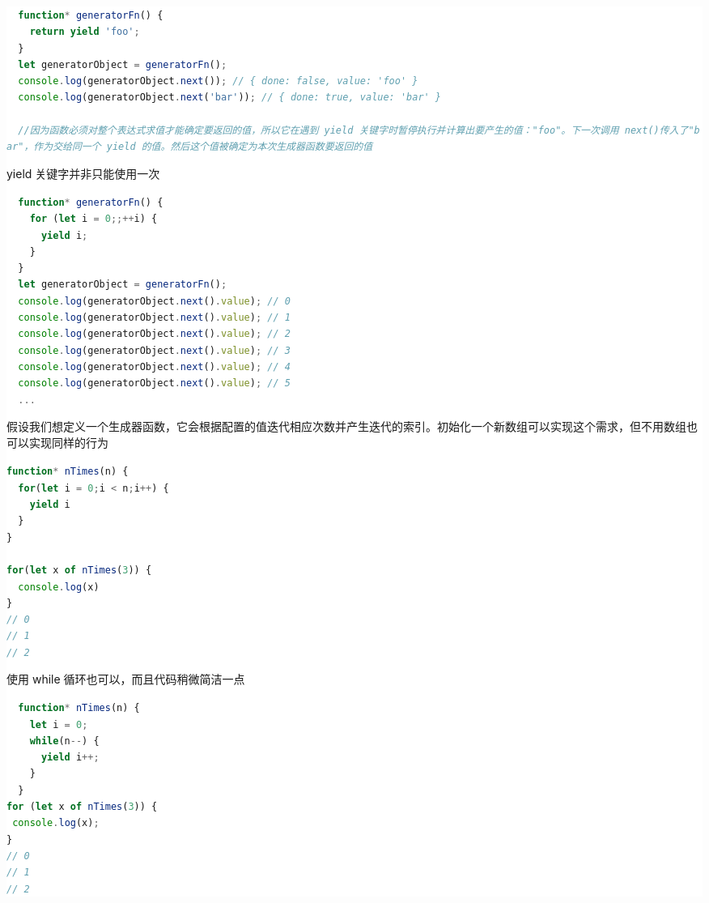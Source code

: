 ```js
  function* generatorFn() { 
    return yield 'foo'; 
  } 
  let generatorObject = generatorFn(); 
  console.log(generatorObject.next()); // { done: false, value: 'foo' } 
  console.log(generatorObject.next('bar')); // { done: true, value: 'bar' } 

  //因为函数必须对整个表达式求值才能确定要返回的值，所以它在遇到 yield 关键字时暂停执行并计算出要产生的值："foo"。下一次调用 next()传入了"bar"，作为交给同一个 yield 的值。然后这个值被确定为本次生成器函数要返回的值
```

yield 关键字并非只能使用一次

```js
  function* generatorFn() { 
    for (let i = 0;;++i) { 
      yield i; 
    } 
  } 
  let generatorObject = generatorFn(); 
  console.log(generatorObject.next().value); // 0 
  console.log(generatorObject.next().value); // 1 
  console.log(generatorObject.next().value); // 2 
  console.log(generatorObject.next().value); // 3 
  console.log(generatorObject.next().value); // 4 
  console.log(generatorObject.next().value); // 5 
  ...
```

假设我们想定义一个生成器函数，它会根据配置的值迭代相应次数并产生迭代的索引。初始化一个新数组可以实现这个需求，但不用数组也可以实现同样的行为

```js
function* nTimes(n) {
  for(let i = 0;i < n;i++) {
    yield i
  }
}

for(let x of nTimes(3)) {
  console.log(x)
}
// 0 
// 1
// 2
```

使用 while 循环也可以，而且代码稍微简洁一点

```js
  function* nTimes(n) { 
    let i = 0; 
    while(n--) { 
      yield i++; 
    } 
  } 
for (let x of nTimes(3)) { 
 console.log(x); 
} 
// 0 
// 1 
// 2 
```

